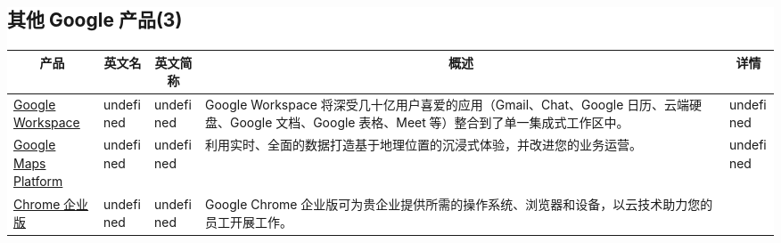 ## 其他 Google 产品(3)
|  产品   |  英文名  | 英文简称 | 概述  | 详情 |
|  ----  | ----  | ----  | ----  |  ----  |
|  [Google Workspace](https://workspace.google.com?hl=zh-cn)  | undefined  | undefined | Google Workspace 将深受几十亿用户喜爱的应用（Gmail、Chat、Google 日历、云端硬盘、Google 文档、Google 表格、Meet 等）整合到了单一集成式工作区中。   | undefined  |
|  [Google Maps Platform](https://cloud.google.com/maps-platform?hl=zh-cn#get-started)  | undefined  | undefined | 利用实时、全面的数据打造基于地理位置的沉浸式体验，并改进您的业务运营。   | undefined  |
|  [Chrome 企业版](https://chromeenterprise.google/?hl=zh-cn)  | undefined  | undefined | Google Chrome 企业版可为贵企业提供所需的操作系统、浏览器和设备，以云技术助力您的员工开展工作。   |   |